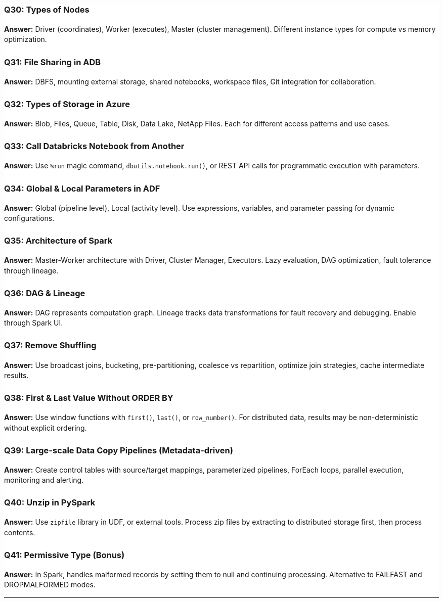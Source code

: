 ### Q30: Types of Nodes
**Answer:** Driver (coordinates), Worker (executes), Master (cluster management). Different instance types for compute vs memory optimization.

### Q31: File Sharing in ADB
**Answer:** DBFS, mounting external storage, shared notebooks, workspace files, Git integration for collaboration.

### Q32: Types of Storage in Azure
**Answer:** Blob, Files, Queue, Table, Disk, Data Lake, NetApp Files. Each for different access patterns and use cases.

### Q33: Call Databricks Notebook from Another
**Answer:** Use `%run` magic command, `dbutils.notebook.run()`, or REST API calls for programmatic execution with parameters.

### Q34: Global & Local Parameters in ADF
**Answer:** Global (pipeline level), Local (activity level). Use expressions, variables, and parameter passing for dynamic configurations.

### Q35: Architecture of Spark
**Answer:** Master-Worker architecture with Driver, Cluster Manager, Executors. Lazy evaluation, DAG optimization, fault tolerance through lineage.

### Q36: DAG & Lineage  
**Answer:** DAG represents computation graph. Lineage tracks data transformations for fault recovery and debugging. Enable through Spark UI.

### Q37: Remove Shuffling
**Answer:** Use broadcast joins, bucketing, pre-partitioning, coalesce vs repartition, optimize join strategies, cache intermediate results.

### Q38: First & Last Value Without ORDER BY
**Answer:** Use window functions with `first()`, `last()`, or `row_number()`. For distributed data, results may be non-deterministic without explicit ordering.

### Q39: Large-scale Data Copy Pipelines (Metadata-driven)
**Answer:** Create control tables with source/target mappings, parameterized pipelines, ForEach loops, parallel execution, monitoring and alerting.

### Q40: Unzip in PySpark
**Answer:** Use `zipfile` library in UDF, or external tools. Process zip files by extracting to distributed storage first, then process contents.

### Q41: Permissive Type (Bonus)
**Answer:** In Spark, handles malformed records by setting them to null and continuing processing. Alternative to FAILFAST and DROPMALFORMED modes.

---
